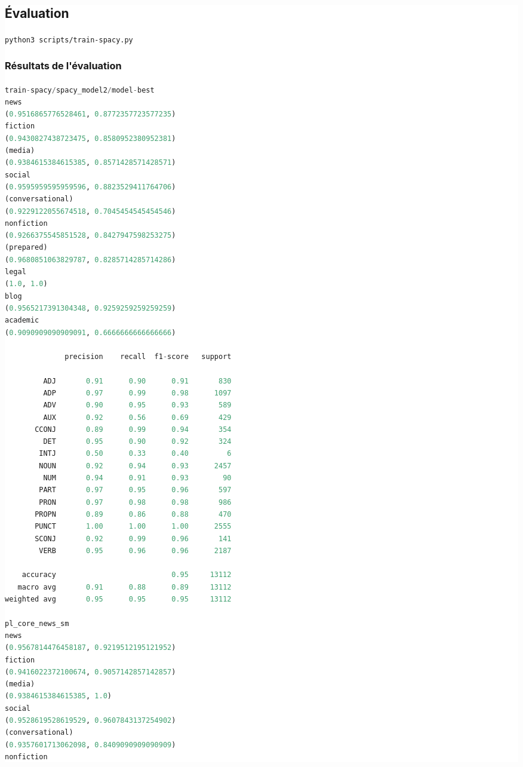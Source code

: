 ## Évaluation

`python3 scripts/train-spacy.py`

### Résultats de l'évaluation

```python
train-spacy/spacy_model2/model-best
news
(0.9516865776528461, 0.8772357723577235)
fiction
(0.9430827438723475, 0.8580952380952381)
(media)
(0.9384615384615385, 0.8571428571428571)
social
(0.9595959595959596, 0.8823529411764706)
(conversational)
(0.9229122055674518, 0.7045454545454546)
nonfiction
(0.9266375545851528, 0.8427947598253275)
(prepared)
(0.9680851063829787, 0.8285714285714286)
legal
(1.0, 1.0)
blog
(0.9565217391304348, 0.9259259259259259)
academic
(0.9090909090909091, 0.6666666666666666)

              precision    recall  f1-score   support

         ADJ       0.91      0.90      0.91       830
         ADP       0.97      0.99      0.98      1097
         ADV       0.90      0.95      0.93       589
         AUX       0.92      0.56      0.69       429
       CCONJ       0.89      0.99      0.94       354
         DET       0.95      0.90      0.92       324
        INTJ       0.50      0.33      0.40         6
        NOUN       0.92      0.94      0.93      2457
         NUM       0.94      0.91      0.93        90
        PART       0.97      0.95      0.96       597
        PRON       0.97      0.98      0.98       986
       PROPN       0.89      0.86      0.88       470
       PUNCT       1.00      1.00      1.00      2555
       SCONJ       0.92      0.99      0.96       141
        VERB       0.95      0.96      0.96      2187

    accuracy                           0.95     13112
   macro avg       0.91      0.88      0.89     13112
weighted avg       0.95      0.95      0.95     13112

pl_core_news_sm
news
(0.9567814476458187, 0.9219512195121952)
fiction
(0.9416022372100674, 0.9057142857142857)
(media)
(0.9384615384615385, 1.0)
social
(0.9528619528619529, 0.9607843137254902)
(conversational)
(0.9357601713062098, 0.8409090909090909)
nonfiction
```